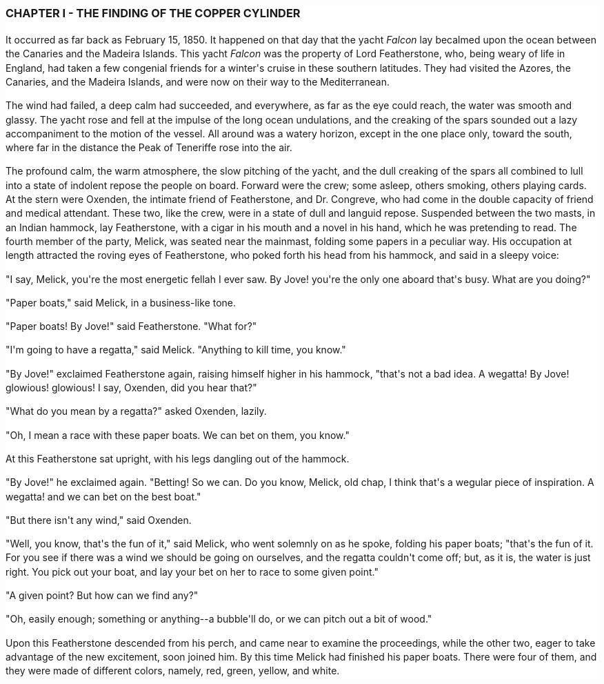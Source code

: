 
### CHAPTER I - THE FINDING OF THE COPPER CYLINDER

It occurred as far back as February 15, 1850. It happened on that day that the yacht _Falcon_ lay becalmed upon the ocean between the Canaries and the Madeira Islands. This yacht _Falcon_ was the property of Lord Featherstone, who, being weary of life in England, had taken a few congenial friends for a winter's cruise in these southern latitudes. They had visited the Azores, the Canaries, and the Madeira Islands, and were now on their way to the Mediterranean.

The wind had failed, a deep calm had succeeded, and everywhere, as far as the eye could reach, the water was smooth and glassy. The yacht rose and fell at the impulse of the long ocean undulations, and the creaking of the spars sounded out a lazy accompaniment to the motion of the vessel. All around was a watery horizon, except in the one place only, toward the south, where far in the distance the Peak of Teneriffe rose into the air.

The profound calm, the warm atmosphere, the slow pitching of the yacht, and the dull creaking of the spars all combined to lull into a state of indolent repose the people on board. Forward were the crew; some asleep, others smoking, others playing cards. At the stern were Oxenden, the intimate friend of Featherstone, and Dr. Congreve, who had come in the double capacity of friend and medical attendant. These two, like the crew, were in a state of dull and languid repose. Suspended between the two masts, in an Indian hammock, lay Featherstone, with a cigar in his mouth and a novel in his hand, which he was pretending to read. The fourth member of the party, Melick, was seated near the mainmast, folding some papers in a peculiar way. His occupation at length attracted the roving eyes of Featherstone, who poked forth his head from his hammock, and said in a sleepy voice:

"I say, Melick, you're the most energetic fellah I ever saw. By Jove! you're the only one aboard that's busy. What are you doing?"

"Paper boats," said Melick, in a business-like tone.

"Paper boats! By Jove!" said Featherstone. "What for?"

"I'm going to have a regatta," said Melick. "Anything to kill time, you know."

"By Jove!" exclaimed Featherstone again, raising himself higher in his hammock, "that's not a bad idea. A wegatta! By Jove! glowious! glowious! I say, Oxenden, did you hear that?"

"What do you mean by a regatta?" asked Oxenden, lazily.

"Oh, I mean a race with these paper boats. We can bet on them, you know."

At this Featherstone sat upright, with his legs dangling out of the hammock.

"By Jove!" he exclaimed again. "Betting! So we can. Do you know, Melick, old chap, I think that's a wegular piece of inspiration. A wegatta! and we can bet on the best boat."

"But there isn't any wind," said Oxenden.

"Well, you know, that's the fun of it," said Melick, who went solemnly on as he spoke, folding his paper boats; "that's the fun of it. For you see if there was a wind we should be going on ourselves, and the regatta couldn't come off; but, as it is, the water is just right. You pick out your boat, and lay your bet on her to race to some given point."

"A given point? But how can we find any?"

"Oh, easily enough; something or anything--a bubble'll do, or we can pitch out a bit of wood."

Upon this Featherstone descended from his perch, and came near to examine the proceedings, while the other two, eager to take advantage of the new excitement, soon joined him. By this time Melick had finished his paper boats. There were four of them, and they were made of different colors, namely, red, green, yellow, and white.
